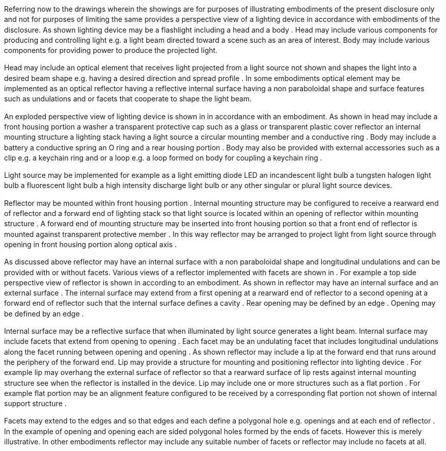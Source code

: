 Referring now to the drawings wherein the showings are for purposes of illustrating embodiments of the present disclosure only and not for purposes of limiting the same provides a perspective view of a lighting device in accordance with embodiments of the disclosure. As shown lighting device may be a flashlight including a head and a body . Head may include various components for producing and controlling light e.g. a light beam directed toward a scene such as an area of interest. Body may include various components for providing power to produce the projected light.

Head may include an optical element that receives light projected from a light source not shown and shapes the light into a desired beam shape e.g. having a desired direction and spread profile . In some embodiments optical element may be implemented as an optical reflector having a reflective internal surface having a non paraboloidal shape and surface features such as undulations and or facets that cooperate to shape the light beam.

An exploded perspective view of lighting device is shown in in accordance with an embodiment. As shown in head may include a front housing portion a washer a transparent protective cap such as a glass or transparent plastic cover reflector an internal mounting structure a lighting stack having a light source a circular mounting member and a conductive ring . Body may include a battery a conductive spring an O ring and a rear housing portion . Body may also be provided with external accessories such as a clip e.g. a keychain ring and or a loop e.g. a loop formed on body for coupling a keychain ring .

Light source may be implemented for example as a light emitting diode LED an incandescent light bulb a tungsten halogen light bulb a fluorescent light bulb a high intensity discharge light bulb or any other singular or plural light source devices.

Reflector may be mounted within front housing portion . Internal mounting structure may be configured to receive a rearward end of reflector and a forward end of lighting stack so that light source is located within an opening of reflector within mounting structure . A forward end of mounting structure may be inserted into front housing portion so that a front end of reflector is mounted against transparent protective member . In this way reflector may be arranged to project light from light source through opening in front housing portion along optical axis .

As discussed above reflector may have an internal surface with a non paraboloidal shape and longitudinal undulations and can be provided with or without facets. Various views of a reflector implemented with facets are shown in . For example a top side perspective view of reflector is shown in according to an embodiment. As shown in reflector may have an internal surface and an external surface . The internal surface may extend from a first opening at a rearward end of reflector to a second opening at a forward end of reflector such that the internal surface defines a cavity . Rear opening may be defined by an edge . Opening may be defined by an edge .

Internal surface may be a reflective surface that when illuminated by light source generates a light beam. Internal surface may include facets that extend from opening to opening . Each facet may be an undulating facet that includes longitudinal undulations along the facet running between opening and opening . As shown reflector may include a lip at the forward end that runs around the periphery of the forward end. Lip may provide a structure for mounting and positioning reflector into lighting device . For example lip may overhang the external surface of reflector so that a rearward surface of lip rests against internal mounting structure see when the reflector is installed in the device. Lip may include one or more structures such as a flat portion . For example flat portion may be an alignment feature configured to be received by a corresponding flat portion not shown of internal support structure .

Facets may extend to the edges and so that edges and each define a polygonal hole e.g. openings and at each end of reflector . In the example of opening and opening each are sided polygonal holes formed by the ends of facets. However this is merely illustrative. In other embodiments reflector may include any suitable number of facets or reflector may include no facets at all.
